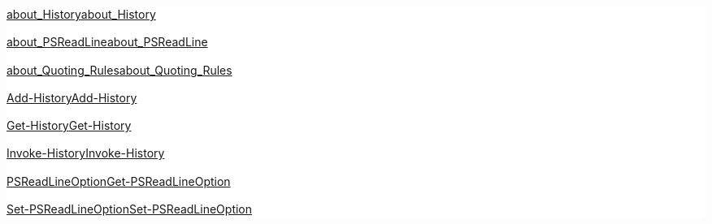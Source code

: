 [<span data-ttu-id="3bfc2-203">about_History</span><span class="sxs-lookup"><span data-stu-id="3bfc2-203">about_History</span></span>](About/about_History.md)

[<span data-ttu-id="3bfc2-204">about_PSReadLine</span><span class="sxs-lookup"><span data-stu-id="3bfc2-204">about_PSReadLine</span></span>](../PSReadLine/About/about_PSReadLine.md)

[<span data-ttu-id="3bfc2-205">about_Quoting_Rules</span><span class="sxs-lookup"><span data-stu-id="3bfc2-205">about_Quoting_Rules</span></span>](About/about_Quoting_Rules.md)

[<span data-ttu-id="3bfc2-206">Add-History</span><span class="sxs-lookup"><span data-stu-id="3bfc2-206">Add-History</span></span>](Add-History.md)

[<span data-ttu-id="3bfc2-207">Get-History</span><span class="sxs-lookup"><span data-stu-id="3bfc2-207">Get-History</span></span>](Get-History.md)

[<span data-ttu-id="3bfc2-208">Invoke-History</span><span class="sxs-lookup"><span data-stu-id="3bfc2-208">Invoke-History</span></span>](Invoke-History.md)

[<span data-ttu-id="3bfc2-209">PSReadLineOption</span><span class="sxs-lookup"><span data-stu-id="3bfc2-209">Get-PSReadLineOption</span></span>](/powershell/module/psreadline/get-psreadlineoption)

[<span data-ttu-id="3bfc2-210">Set-PSReadLineOption</span><span class="sxs-lookup"><span data-stu-id="3bfc2-210">Set-PSReadLineOption</span></span>](/powershell/module/psreadline/set-psreadlineoption)
